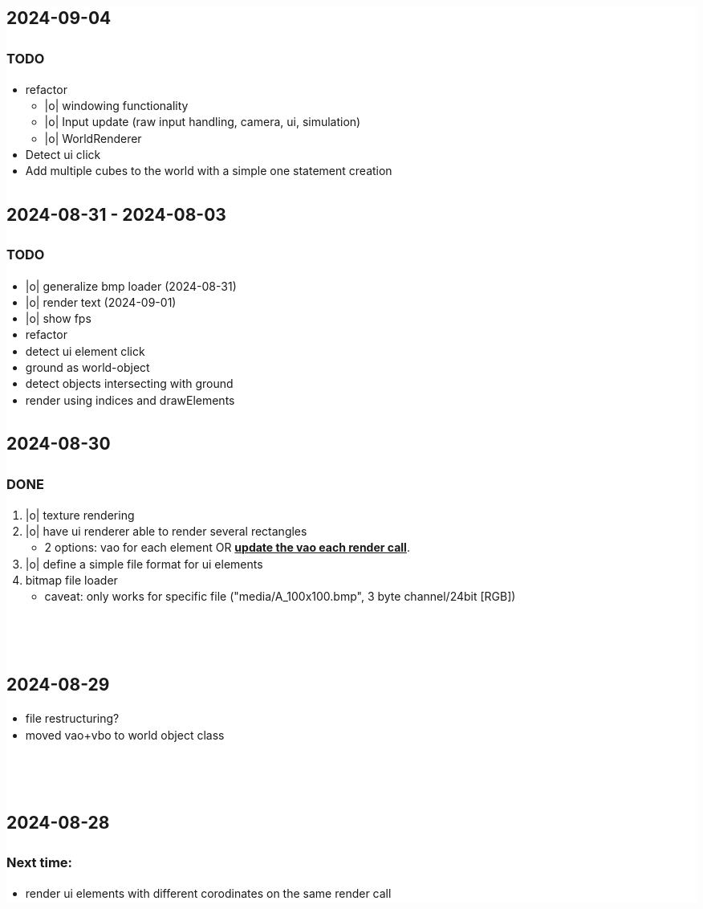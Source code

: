 
## 2024-09-04

### TODO
- refactor
	- |o| windowing functionality
	- |o| Input update (raw input handling, camera, ui, simulation)
	- |o| WorldRenderer
- Detect ui click
- Add multiple cubes to the world with a simple one statement creation



## 2024-08-31 - 2024-08-03

### TODO
- |o| generalize bmp loader (2024-08-31)
- |o| render text (2024-09-01)
- |o| show fps
- refactor 
- detect ui element click
- ground as world-object
- detect objects intersecting with ground
- render using indices and drawElements


## 2024-08-30


### DONE
1. |o| texture rendering
2. |o| have ui renderer able to render several rectangles
	- 2 options: vao for each element OR <ins>__update the vao each render call__</ins>.
3. |o| define a simple file format for ui elements
4. bitmap file loader
	- caveat: only works for specific file ("media/A_100x100.bmp", 3 byte channel/24bit [RGB])

<br><br>

## 2024-08-29

- file restructuring?
- moved vao+vbo to world object class

<br><br>

## 2024-08-28

### Next time:
- render ui elements with different corodinates on the same render call
